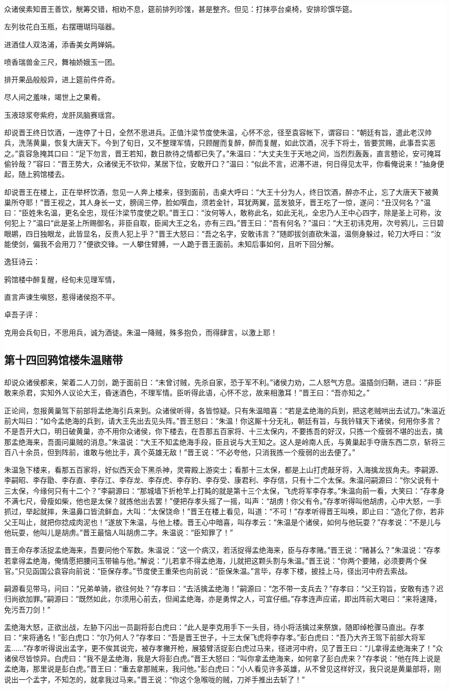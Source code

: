 众诸侯素知晋王善饮，觥筹交错，相劝不息，筵前排列珍馐，甚是整齐。但见：打抹亭台桌椅，安排珍馔华筵。  

左列妆花白玉瓶，右摆珊瑚玛瑙器。  

进酒佳人双洛浦，添香美女两婵娟。  

喷香瑞兽金三尺，舞袖娇娥玉一团。  

排开果品般般异，进上筵前件件奇。  

尽人间之羞味，竭世上之果肴。  

玉液琼浆夸紫府，龙肝凤脑赛瑶宫。  

却说晋王终日饮酒，一连停了十日，全然不思进兵。正值汴梁节度使朱温，心怀不忿，径至袁容帐下，谓容曰：“朝廷有旨，遣此老汉帅兵，洗荡黄巢，恢复大唐天下。今到了旬日，又不整理军情，只顾醒而复醉，醉而复醒，如此饮酒，况手下将士，皆要赏赐，此事吾实恶之。”袁容急掩其口曰：“足下勿言，晋王若知，数日款待之情都已失了。”朱温曰：“大丈夫生于天地之间，当烈烈轰轰，直言戆论，安可掩耳偷铃哉？”容曰：“晋王势大，众诸侯无不钦仰，某居下位，安敢开口？”温曰：“似此不言，迟滞不进，何日得见太平，你看俺说来！”抽身便起，随上鸦馆楼去。  

却说晋王在楼上，正在举杯饮酒，忽见一人奔上楼来，径到面前，击桌大呼曰：“大王十分为人，终日饮酒，醉亦不止，忘了大唐天下被黄巢所夺耶！”晋王视之，其人身长一丈，膀阔三停，脸如噀血，须若金针，耳犹两翼，蓝发狼牙，晋王吃了一惊，遂问：“丑汉何名？”温曰：“臣姓朱名温，更名全忠，现任汴梁节度使之职。”晋王口：“汝何等人，敢称此名，如此无礼，全忠乃人王中心四字，除是圣上可称，汝何犯上？”温曰“此是圣上所赐御名，非臣自取，臣闻大王之名，亦有三四。”晋王曰：“吾有何名？”温曰：“大王初讳克用，次号鸦儿，三日碧眼鹕，四日独眼龙，此皆显名，反责人犯上乎？”晋王大怒曰：“吾之名字，安敢讳言？”随即拔剑直砍朱温，温侧身躲过，轮刀大呼曰：“汝能使剑，偏我不会用刀？”便欲交锋。一人攀住臂膊，一人跪于晋王面前。未知后事如何，且听下回分解。  

逸狂诗云：  

鸦馆楼中醉复醒，经旬未见理军情，  

直言声谏生嗔怒，惹得诸侯抱不平。  

卓吾子评：  

克用会兵旬日，不思用兵，诚为酒徒。朱温一降贼，殊多抱负，而得肆言，以激上耶！  

## 第十四回鸦馆楼朱温赌带  

却说众诸侯都来，架着二人刀剑，跪于面前日：“未曾讨贼，先杀自家，恐于军不利。”诸侯力劝，二人怒气方息。温插剑归鞘，进曰：“非臣敢来杀君，实知外人议论大王，昏迷酒色，不理军情。臣听得此语，心怀不忿，故来相激耳！”晋王曰：“吾亦知之。”  

正论间，忽报黄巢驾下前部将孟绝海引兵来到。众诸侯听得，各皆惊疑。只有朱温暗喜：“若是孟绝海的兵到，把这老贼哄出去试刀。”朱温近前大叫曰：“如今孟绝海的兵到，请大王先出去见头阵。”晋王怒曰：“朱温！你这厮十分无礼，朝廷有旨，与我钤辖天下诸侯，何用你多言？不是吾开大口，明日破黄巢，亦不用你众诸侯，你下楼去，在吾那五百家将、十三太保内，不要拣吾的好汉，只拣一个瘦弱不堪的出去，擒那孟绝海来，吾面问巢贼的消息。”朱温说：“大王不知孟绝海手段，臣且说与大王知之。这人是岭南人氏，与黄巢起手夺唐东西二京，斩将三百八十余员，但到阵前，谁敢与他比手，真个英雄无敌！”晋王说：“不必夸他，只消我拣一个瘦弱的出去便了。”  

朱温急下楼来，看那五百家将，好似西天会下黑杀神，灵霄殿上游奕士；看那十三太保，都是上山打虎敲牙将，入海擒龙拔角夫。李嗣源、李嗣昭、李存勖、李存直、李存江、李存龙、李存虎、李存豹、李存受、康君利、李存信，只有十二个太保。朱温问嗣源曰：“你父说有十三太保，今缘何只有十二个？”李嗣源曰：“那城墙下折枪竿上打盹的就是第十三个太保，飞虎将军李存孝。”朱温向前一看，大笑曰：“存孝身不满七尺，骨瘦如柴，他也是太保？就拣他出去罢！”便把存孝头摇了一摇，叫声：“胡虏！你父有令。”存孝听得叫他胡虏，心中大怒，一手抓过，举起就摔，朱温鼻口皆流鲜血，大叫：“太保饶命！”晋王在楼上看见，叫道：“不可！”存孝听得晋王叫唤，即止曰：“造化了你，若非父王叫止，就把你捻成肉泥也！”遂放下朱温，与他上楼。晋王心中暗喜，叫存孝云：“朱温是个诸侯，如何与他玩耍？”存孝说：“不是儿与他玩耍，他叫儿是胡虏。”晋王最恼人叫胡虏二字。朱温说：“臣知罪了！”  

晋王命存孝活捉孟绝海来，吾要问他个军数。朱温说：“这一个病汉，若活捉得孟绝海来，臣与存孝赌。”晋王说：“赌甚么？”朱温说：“存孝若拿得孟绝海，俺情愿把腰问玉带输与他。”解说：“儿若拿不得孟绝海，儿就把这颗头割与朱温。”晋王说：“你两个要赌，必须要两个保官。”只见函国公袁容向前说：“臣保存孝。”节度使王重荣也向前说：“臣保朱温。”言毕，存孝下楼，披挂上马，径出河中府去索战。  

嗣源看见带马，问曰：“兄弟单骑，欲往何处？”存孝曰：“去活擒孟绝海！”嗣源曰：“怎不带一支兵去？”存孝曰：“父王钧旨，安敢有违？迟归尚欲加罪。”嗣源曰：“既然如此，尔须用心前去，但闻孟绝海，亦是勇悍之人，可宜仔细。”存孝连声应诺，即出阵前大喝曰：“来将速降，免污吾刀剑！”  

盂绝海大怒，正欲出战，左胁下闪出一员副将彭白虎曰：“此人是李克用手下一头目，待小将活擒过来祭旗，随即绰枪骤马直出。存孝曰：“来将通名！”彭白虎口：“尔乃何人？”存孝曰：“吾是晋王世子，十三太保飞虎将李存孝。”彭白虎曰：“吾乃大齐王驾下前部大将军盂……”存孝听得说出孟字，更不俟其说完，被存孝撇开枪，展猿臂活捉彭白虎过马来，径进河中府，见了晋王曰：“儿拿得孟绝海来了！”众诸侯尽皆惊异。白虎曰：“我不是孟绝海，我是大将彭白虎。”晋王大怒曰：“叫你拿孟绝海来，如何拿了彭白虎来？”存孝说：“他在阵上说是孟绝海，那里说是彭白虎。”晋王曰：“重去拿那贼来，我问他。”彭白虎曰：“小人看见许多英雄，从不曾见这样好汉，我只说是黄巢部将，刚说出一个孟字，不知怎的，就拿我过马来。”晋王说：“你这个急喉咙的贼，刀斧手推出去斩了！”  
